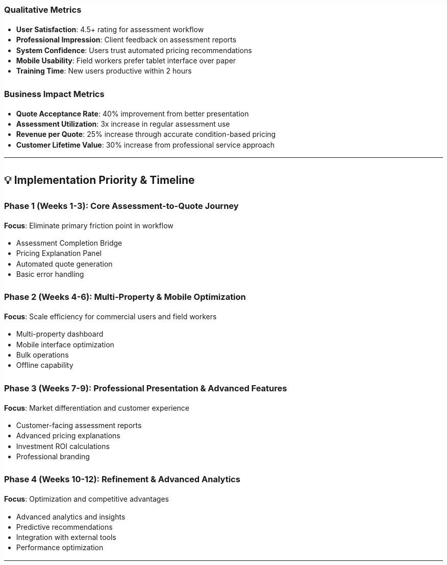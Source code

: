 ### **Qualitative Metrics**
- **User Satisfaction**: 4.5+ rating for assessment workflow
- **Professional Impression**: Client feedback on assessment reports
- **System Confidence**: Users trust automated pricing recommendations
- **Mobile Usability**: Field workers prefer tablet interface over paper
- **Training Time**: New users productive within 2 hours

### **Business Impact Metrics**
- **Quote Acceptance Rate**: 40% improvement from better presentation
- **Assessment Utilization**: 3x increase in regular assessment use
- **Revenue per Quote**: 25% increase through accurate condition-based pricing
- **Customer Lifetime Value**: 30% increase from professional service approach

---

## 💡 Implementation Priority & Timeline

### **Phase 1** (Weeks 1-3): Core Assessment-to-Quote Journey
**Focus**: Eliminate primary friction point in workflow
- Assessment Completion Bridge
- Pricing Explanation Panel  
- Automated quote generation
- Basic error handling

### **Phase 2** (Weeks 4-6): Multi-Property & Mobile Optimization
**Focus**: Scale efficiency for commercial users and field workers
- Multi-property dashboard
- Mobile interface optimization
- Bulk operations
- Offline capability

### **Phase 3** (Weeks 7-9): Professional Presentation & Advanced Features
**Focus**: Market differentiation and customer experience
- Customer-facing assessment reports
- Advanced pricing explanations
- Investment ROI calculations
- Professional branding

### **Phase 4** (Weeks 10-12): Refinement & Advanced Analytics
**Focus**: Optimization and competitive advantages
- Advanced analytics and insights
- Predictive recommendations
- Integration with external tools
- Performance optimization

---